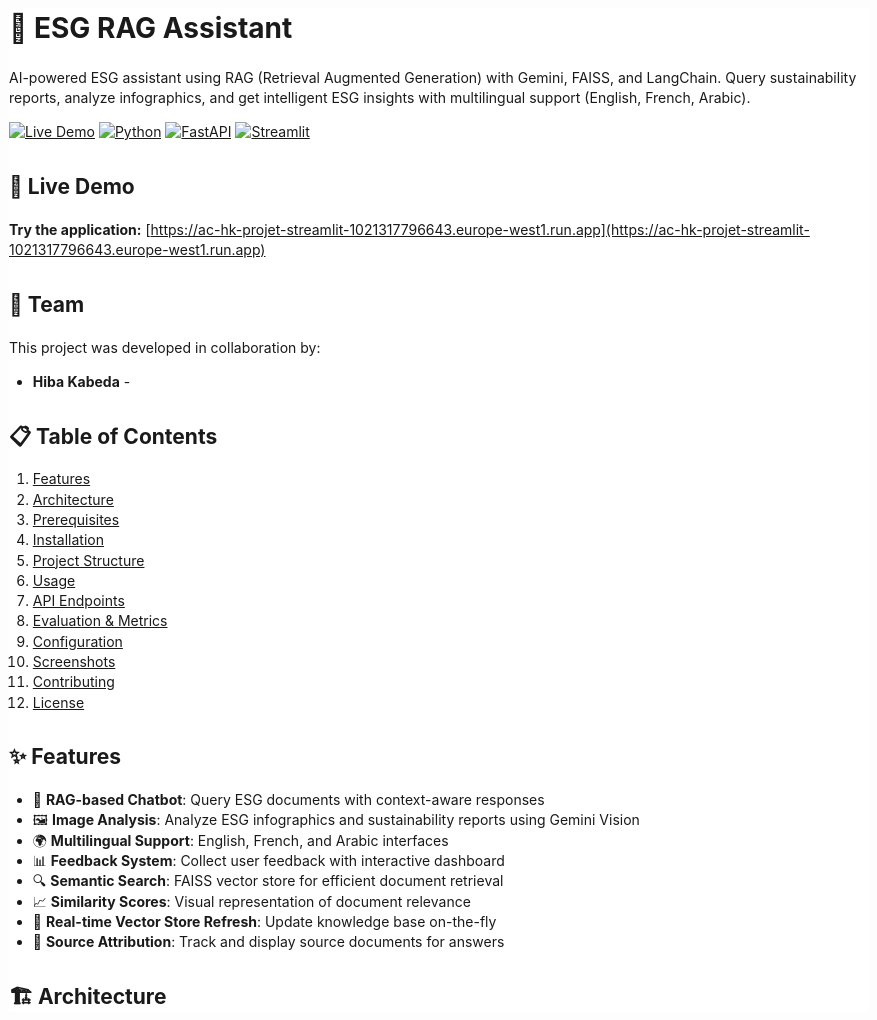 # 🌱 ESG RAG Assistant

AI-powered ESG assistant using RAG (Retrieval Augmented Generation) with Gemini, FAISS, and LangChain. Query sustainability reports, analyze infographics, and get intelligent ESG insights with multilingual support (English, French, Arabic).

[![Live Demo](https://img.shields.io/badge/demo-live-brightgreen)](https://ac-hk-projet-streamlit-1021317796643.europe-west1.run.app)
[![Python](https://img.shields.io/badge/python-3.9+-blue.svg)](https://www.python.org/downloads/)
[![FastAPI](https://img.shields.io/badge/FastAPI-0.104+-green.svg)](https://fastapi.tiangolo.com/)
[![Streamlit](https://img.shields.io/badge/Streamlit-1.28+-red.svg)](https://streamlit.io/)

## 🚀 Live Demo

**Try the application:** [https://ac-hk-projet-streamlit-1021317796643.europe-west1.run.app](https://ac-hk-projet-streamlit-1021317796643.europe-west1.run.app)

## 👥 Team

This project was developed in collaboration by:
- **Hiba Kabeda** - 


## 📋 Table of Contents

1. [Features](#-features)
2. [Architecture](#-architecture)
3. [Prerequisites](#-prerequisites)
4. [Installation](#-installation)
5. [Project Structure](#-project-structure)
6. [Usage](#-usage)
7. [API Endpoints](#-api-endpoints)
8. [Evaluation & Metrics](#-evaluation--metrics)
9. [Configuration](#-configuration)
10. [Screenshots](#-screenshots)
11. [Contributing](#-contributing)
12. [License](#-license)

## ✨ Features

- 🤖 **RAG-based Chatbot**: Query ESG documents with context-aware responses
- 🖼️ **Image Analysis**: Analyze ESG infographics and sustainability reports using Gemini Vision
- 🌍 **Multilingual Support**: English, French, and Arabic interfaces
- 📊 **Feedback System**: Collect user feedback with interactive dashboard
- 🔍 **Semantic Search**: FAISS vector store for efficient document retrieval
- 📈 **Similarity Scores**: Visual representation of document relevance
- 🔄 **Real-time Vector Store Refresh**: Update knowledge base on-the-fly
- 🎯 **Source Attribution**: Track and display source documents for answers

## 🏗️ Architecture
